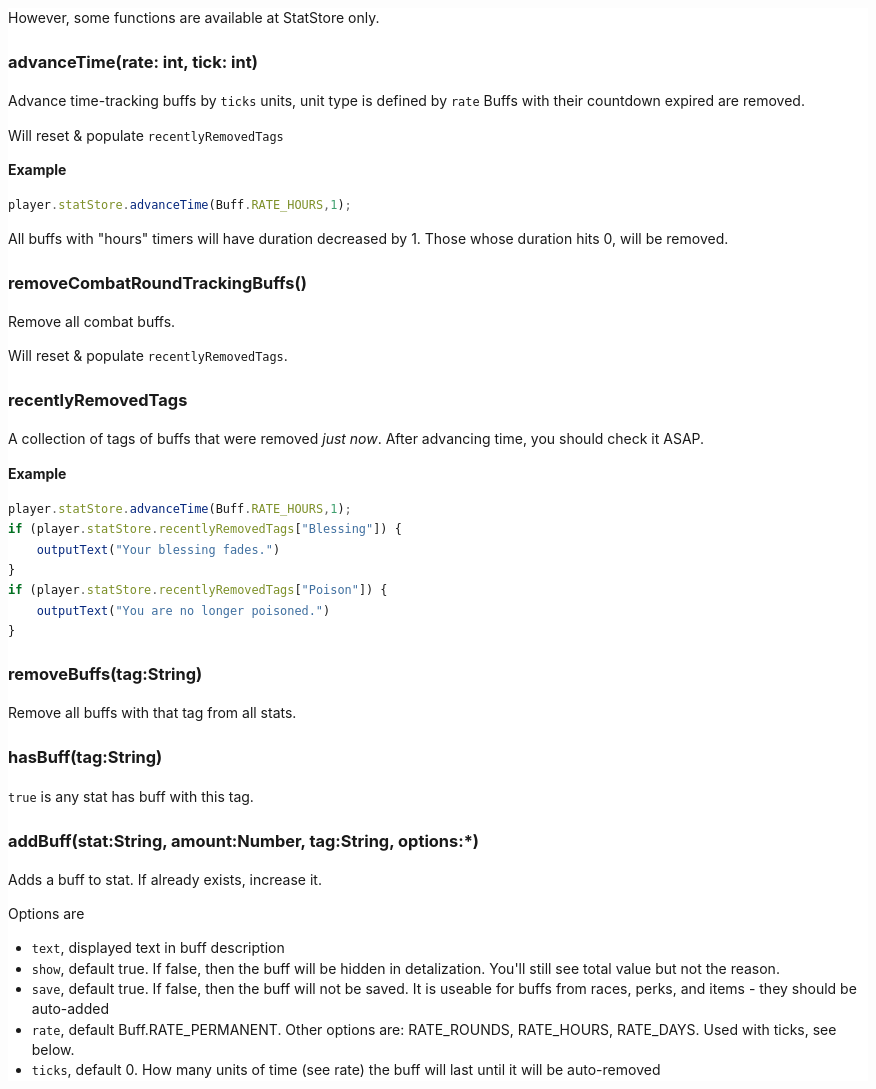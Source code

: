 However, some functions are available at StatStore only.

### advanceTime(rate: int, tick: int)

Advance time-tracking buffs by `ticks` units, unit type is defined by `rate`
Buffs with their countdown expired are removed.

Will reset & populate `recentlyRemovedTags`

**Example**
```js
player.statStore.advanceTime(Buff.RATE_HOURS,1);
```
All buffs with "hours" timers will have duration decreased by 1.
Those whose duration hits 0, will be removed.

### removeCombatRoundTrackingBuffs()

Remove all combat buffs.

Will reset & populate `recentlyRemovedTags`.

### recentlyRemovedTags

A collection of tags of buffs that were removed _just now_. After advancing time, you should check it ASAP.

**Example**
```js
player.statStore.advanceTime(Buff.RATE_HOURS,1);
if (player.statStore.recentlyRemovedTags["Blessing"]) {
    outputText("Your blessing fades.")
}
if (player.statStore.recentlyRemovedTags["Poison"]) {
    outputText("You are no longer poisoned.")
}
```

### removeBuffs(tag:String)

Remove all buffs with that tag from all stats.

### hasBuff(tag:String)

`true` is any stat has buff with this tag.

### addBuff(stat:String, amount:Number, tag:String, options:*)

Adds a buff to stat. If already exists, increase it.

Options are
 * `text`, displayed text in buff description
 * `show`, default true. If false, then the buff will be hidden in detalization. You'll still see total value but not the reason.
 * `save`, default true. If false, then the buff will not be saved. It is useable for buffs from races, perks, and items - they should be auto-added
 * `rate`, default Buff.RATE_PERMANENT. Other options are: RATE_ROUNDS, RATE_HOURS, RATE_DAYS. Used with ticks, see below.
 * `ticks`, default 0. How many units of time (see rate) the buff will last until it will be auto-removed
